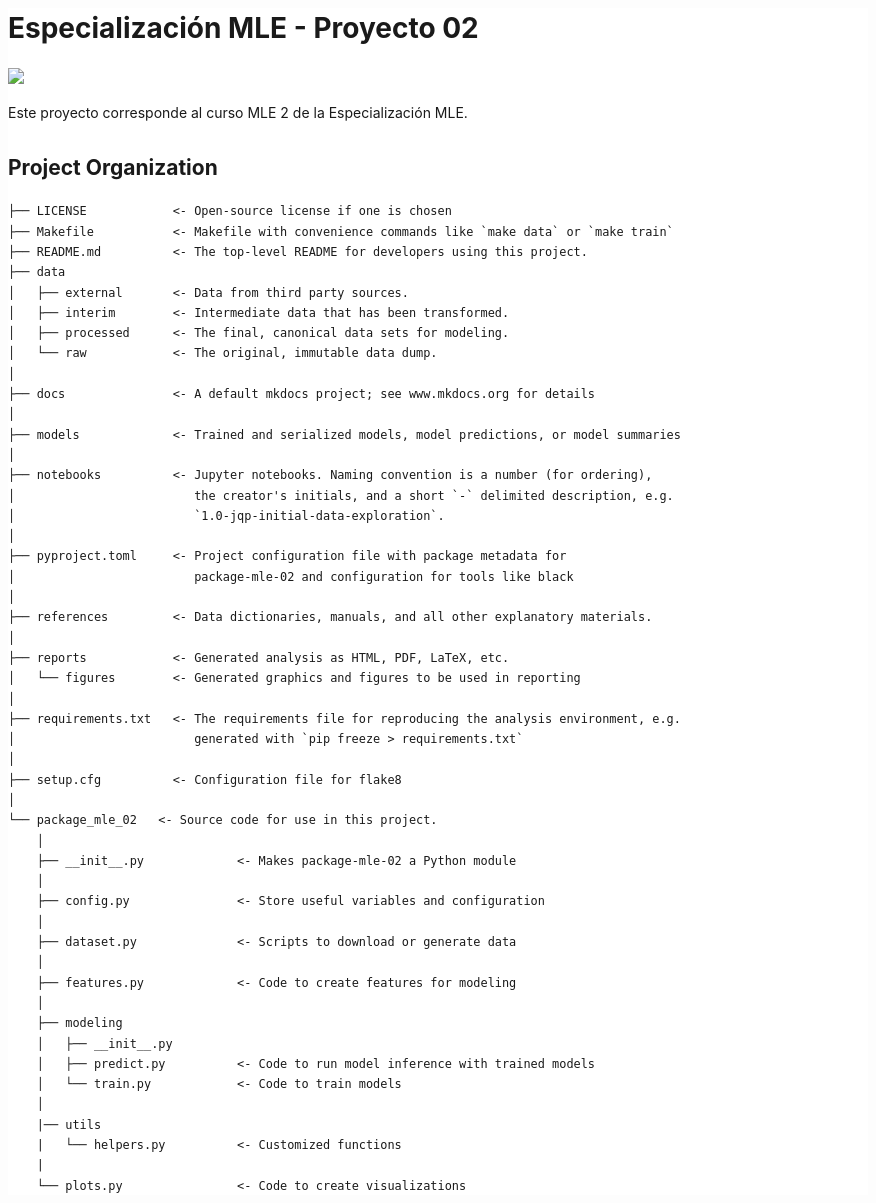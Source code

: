 # Especialización MLE - Proyecto 02

<a target="_blank" href="https://cookiecutter-data-science.drivendata.org/">
    <img src="https://img.shields.io/badge/CCDS-Project%20template-328F97?logo=cookiecutter" />
</a>

Este proyecto corresponde al curso MLE 2 de la Especialización MLE.

## Project Organization

```
├── LICENSE            <- Open-source license if one is chosen
├── Makefile           <- Makefile with convenience commands like `make data` or `make train`
├── README.md          <- The top-level README for developers using this project.
├── data
│   ├── external       <- Data from third party sources.
│   ├── interim        <- Intermediate data that has been transformed.
│   ├── processed      <- The final, canonical data sets for modeling.
│   └── raw            <- The original, immutable data dump.
│
├── docs               <- A default mkdocs project; see www.mkdocs.org for details
│
├── models             <- Trained and serialized models, model predictions, or model summaries
│
├── notebooks          <- Jupyter notebooks. Naming convention is a number (for ordering),
│                         the creator's initials, and a short `-` delimited description, e.g.
│                         `1.0-jqp-initial-data-exploration`.
│
├── pyproject.toml     <- Project configuration file with package metadata for 
│                         package-mle-02 and configuration for tools like black
│
├── references         <- Data dictionaries, manuals, and all other explanatory materials.
│
├── reports            <- Generated analysis as HTML, PDF, LaTeX, etc.
│   └── figures        <- Generated graphics and figures to be used in reporting
│
├── requirements.txt   <- The requirements file for reproducing the analysis environment, e.g.
│                         generated with `pip freeze > requirements.txt`
│
├── setup.cfg          <- Configuration file for flake8
│
└── package_mle_02   <- Source code for use in this project.
    │
    ├── __init__.py             <- Makes package-mle-02 a Python module
    │
    ├── config.py               <- Store useful variables and configuration
    │
    ├── dataset.py              <- Scripts to download or generate data
    │
    ├── features.py             <- Code to create features for modeling
    │
    ├── modeling                
    │   ├── __init__.py 
    │   ├── predict.py          <- Code to run model inference with trained models          
    │   └── train.py            <- Code to train models
    │
    |── utils
    |   └── helpers.py          <- Customized functions
    |
    └── plots.py                <- Code to create visualizations
```

